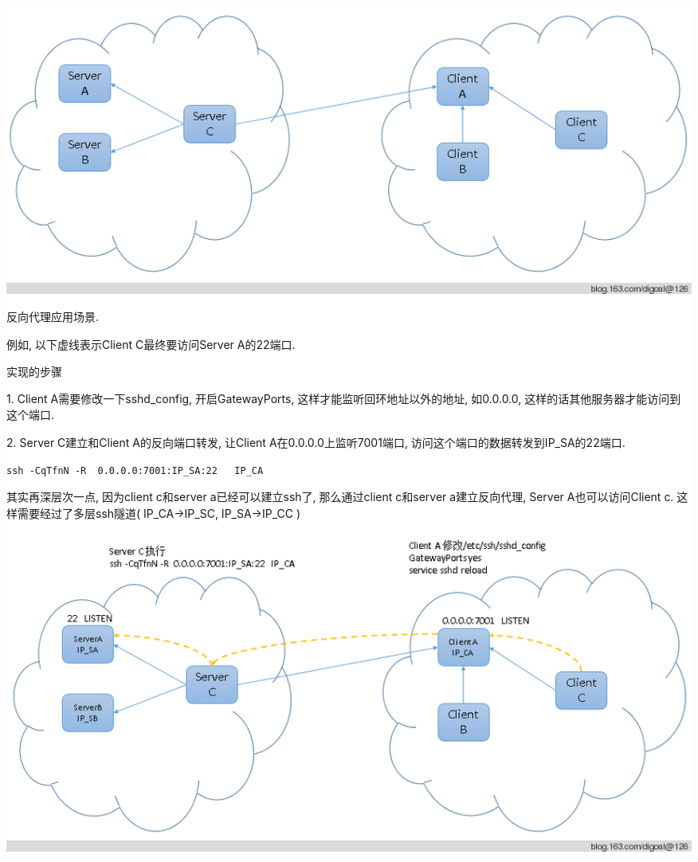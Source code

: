 ![pic](20140614_01_pic_001.png)    
  
反向代理应用场景.  
  
例如, 以下虚线表示Client C最终要访问Server A的22端口.  
  
实现的步骤  
  
1\. Client A需要修改一下sshd_config, 开启GatewayPorts, 这样才能监听回环地址以外的地址, 如0.0.0.0, 这样的话其他服务器才能访问到这个端口.  
  
2\. Server C建立和Client A的反向端口转发, 让Client A在0.0.0.0上监听7001端口, 访问这个端口的数据转发到IP_SA的22端口.  
  
```  
ssh -CqTfnN -R  0.0.0.0:7001:IP_SA:22   IP_CA  
```  
  
其实再深层次一点,  因为client c和server a已经可以建立ssh了, 那么通过client c和server a建立反向代理, Server A也可以访问Client c. 这样需要经过了多层ssh隧道( IP_CA->IP_SC, IP_SA->IP_CC )  
  
![pic](20140614_01_pic_002.png)    
  